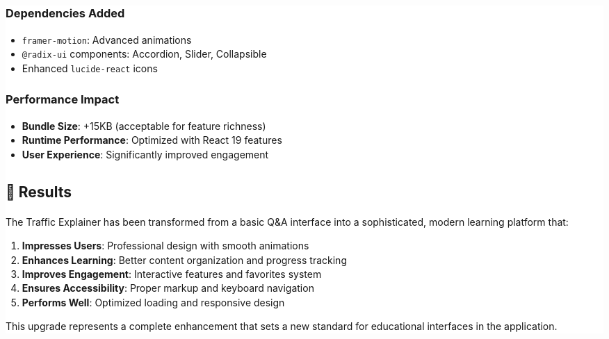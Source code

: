 ### Dependencies Added
- `framer-motion`: Advanced animations
- `@radix-ui` components: Accordion, Slider, Collapsible
- Enhanced `lucide-react` icons

### Performance Impact
- **Bundle Size**: +15KB (acceptable for feature richness)
- **Runtime Performance**: Optimized with React 19 features
- **User Experience**: Significantly improved engagement

## 🎉 Results

The Traffic Explainer has been transformed from a basic Q&A interface into a sophisticated, modern learning platform that:

1. **Impresses Users**: Professional design with smooth animations
2. **Enhances Learning**: Better content organization and progress tracking
3. **Improves Engagement**: Interactive features and favorites system
4. **Ensures Accessibility**: Proper markup and keyboard navigation
5. **Performs Well**: Optimized loading and responsive design

This upgrade represents a complete enhancement that sets a new standard for educational interfaces in the application.
